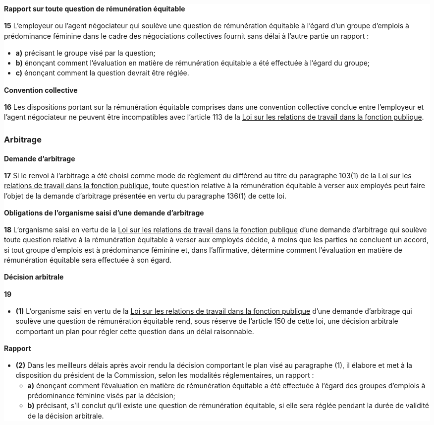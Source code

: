 **Rapport sur toute question de rémunération équitable**

**15** L’employeur ou l’agent négociateur qui soulève une question de rémunération équitable à l’égard d’un groupe d’emplois à prédominance féminine dans le cadre des négociations collectives fournit sans délai à l’autre partie un rapport :
- **a)** précisant le groupe visé par la question;
- **b)** énonçant comment l’évaluation en matière de rémunération équitable a été effectuée à l’égard du groupe;
- **c)** énonçant comment la question devrait être réglée.




**Convention collective**

**16** Les dispositions portant sur la rémunération équitable comprises dans une convention collective conclue entre l’employeur et l’agent négociateur ne peuvent être incompatibles avec l’article 113 de la [Loi sur les relations de travail dans la fonction publique](/fr/Lois/Lois%20révisées%20du%20Canada/P/P-35.md).




### Arbitrage



**Demande d’arbitrage**

**17** Si le renvoi à l’arbitrage a été choisi comme mode de règlement du différend au titre du paragraphe 103(1) de la [Loi sur les relations de travail dans la fonction publique](/fr/Lois/Lois%20révisées%20du%20Canada/P/P-35.md), toute question relative à la rémunération équitable à verser aux employés peut faire l’objet de la demande d’arbitrage présentée en vertu du paragraphe 136(1) de cette loi.




**Obligations de l’organisme saisi d’une demande d’arbitrage**

**18** L’organisme saisi en vertu de la [Loi sur les relations de travail dans la fonction publique](/fr/Lois/Lois%20révisées%20du%20Canada/P/P-35.md) d’une demande d’arbitrage qui soulève toute question relative à la rémunération équitable à verser aux employés décide, à moins que les parties ne concluent un accord, si tout groupe d’emplois est à prédominance féminine et, dans l’affirmative, détermine comment l’évaluation en matière de rémunération équitable sera effectuée à son égard.




**Décision arbitrale**

**19** 

- **(1)** L’organisme saisi en vertu de la [Loi sur les relations de travail dans la fonction publique](/fr/Lois/Lois%20révisées%20du%20Canada/P/P-35.md) d’une demande d’arbitrage qui soulève une question de rémunération équitable rend, sous réserve de l’article 150 de cette loi, une décision arbitrale comportant un plan pour régler cette question dans un délai raisonnable.

**Rapport**

- **(2)** Dans les meilleurs délais après avoir rendu la décision comportant le plan visé au paragraphe (1), il élabore et met à la disposition du président de la Commission, selon les modalités réglementaires, un rapport :
	- **a)** énonçant comment l’évaluation en matière de rémunération équitable a été effectuée à l’égard des groupes d’emplois à prédominance féminine visés par la décision;
	- **b)** précisant, s’il conclut qu’il existe une question de rémunération équitable, si elle sera réglée pendant la durée de validité de la décision arbitrale.
